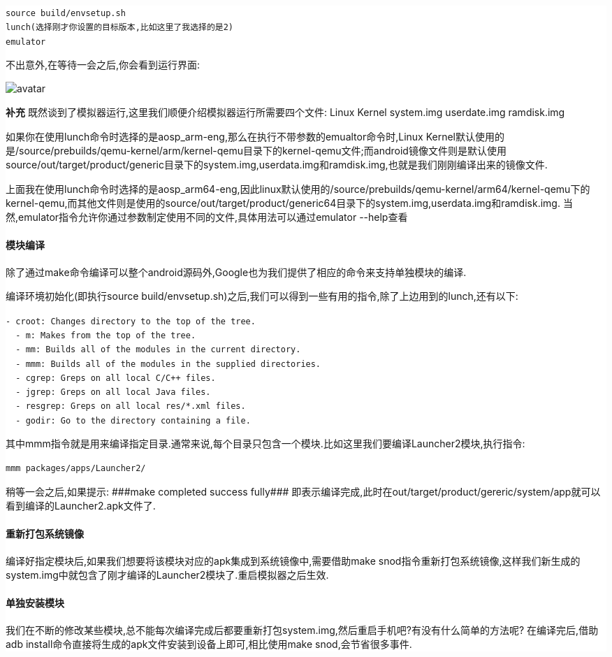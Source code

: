 ```
source build/envsetup.sh
lunch(选择刚才你设置的目标版本,比如这里了我选择的是2)
emulator
```

不出意外,在等待一会之后,你会看到运行界面:

![avatar](https://github.com/zhoulzhou/MarkDownPhotos/raw/master/android/bian3.webp)

**补充**
既然谈到了模拟器运行,这里我们顺便介绍模拟器运行所需要四个文件:
Linux Kernel
system.img
userdate.img
ramdisk.img

如果你在使用lunch命令时选择的是aosp_arm-eng,那么在执行不带参数的emualtor命令时,Linux Kernel默认使用的是/source/prebuilds/qemu-kernel/arm/kernel-qemu目录下的kernel-qemu文件;而android镜像文件则是默认使用source/out/target/product/generic目录下的system.img,userdata.img和ramdisk.img,也就是我们刚刚编译出来的镜像文件.

上面我在使用lunch命令时选择的是aosp_arm64-eng,因此linux默认使用的/source/prebuilds/qemu-kernel/arm64/kernel-qemu下的kernel-qemu,而其他文件则是使用的source/out/target/product/generic64目录下的system.img,userdata.img和ramdisk.img.
当然,emulator指令允许你通过参数制定使用不同的文件,具体用法可以通过emulator --help查看

#### 模块编译
除了通过make命令编译可以整个android源码外,Google也为我们提供了相应的命令来支持单独模块的编译.

编译环境初始化(即执行source build/envsetup.sh)之后,我们可以得到一些有用的指令,除了上边用到的lunch,还有以下:

```
- croot: Changes directory to the top of the tree.
  - m: Makes from the top of the tree.
  - mm: Builds all of the modules in the current directory.
  - mmm: Builds all of the modules in the supplied directories.
  - cgrep: Greps on all local C/C++ files.
  - jgrep: Greps on all local Java files.
  - resgrep: Greps on all local res/*.xml files.
  - godir: Go to the directory containing a file.
```

其中mmm指令就是用来编译指定目录.通常来说,每个目录只包含一个模块.比如这里我们要编译Launcher2模块,执行指令:

```
mmm packages/apps/Launcher2/
```

稍等一会之后,如果提示:
###make completed success fully###
即表示编译完成,此时在out/target/product/gereric/system/app就可以看到编译的Launcher2.apk文件了.

#### 重新打包系统镜像
编译好指定模块后,如果我们想要将该模块对应的apk集成到系统镜像中,需要借助make snod指令重新打包系统镜像,这样我们新生成的system.img中就包含了刚才编译的Launcher2模块了.重启模拟器之后生效.

#### 单独安装模块
我们在不断的修改某些模块,总不能每次编译完成后都要重新打包system.img,然后重启手机吧?有没有什么简单的方法呢?
在编译完后,借助adb install命令直接将生成的apk文件安装到设备上即可,相比使用make snod,会节省很多事件.
